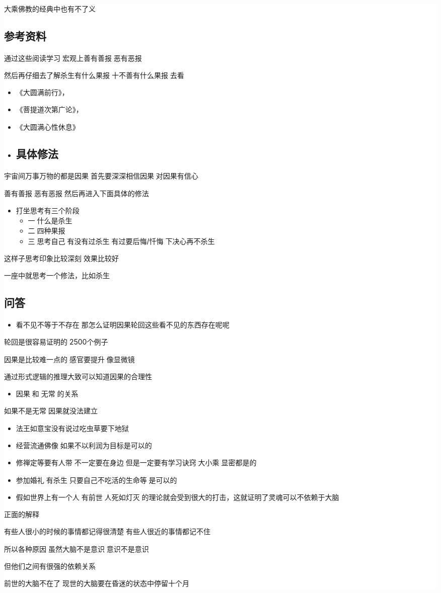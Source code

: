 大乘佛教的经典中也有不了义

## 参考资料

通过这些阅读学习 宏观上善有善报 恶有恶报

然后再仔细去了解杀生有什么果报 十不善有什么果报 去看

- 《大圆满前行》，

- 《菩提道次第广论》，

- 《大圆满心性休息》

- ## 具体修法

宇宙间万事万物的都是因果 首先要深深相信因果 对因果有信心

善有善报 恶有恶报 然后再进入下面具体的修法

- 打坐思考有三个阶段
  - 一 什么是杀生
  - 二 四种果报
  - 三 思考自己 有没有过杀生 有过要后悔/忏悔 下决心再不杀生

这样子思考印象比较深刻 效果比较好

一座中就思考一个修法，比如杀生

## 问答

- 看不见不等于不存在 那怎么证明因果轮回这些看不见的东西存在呢呢

轮回是很容易证明的 2500个例子

因果是比较难一点的 感官要提升 像显微镜

通过形式逻辑的推理大致可以知道因果的合理性

- 因果 和 无常 的关系

如果不是无常 因果就没法建立

- 法王如意宝没有说过吃虫草要下地狱

- 经营流通佛像 如果不以利润为目标是可以的

- 修禅定等要有人带 不一定要在身边 但是一定要有学习诀窍 大小乘 显密都是的

- 参加婚礼 有杀生 只要自己不吃活的生命等 是可以的

- 假如世界上有一个人 有前世 人死如灯灭 的理论就会受到很大的打击，这就证明了灵魂可以不依赖于大脑

正面的解释

有些人很小的时候的事情都记得很清楚 有些人很近的事情都记不住

所以各种原因 虽然大脑不是意识 意识不是意识

但他们之间有很强的依赖关系

前世的大脑不在了 现世的大脑要在昏迷的状态中停留十个月
